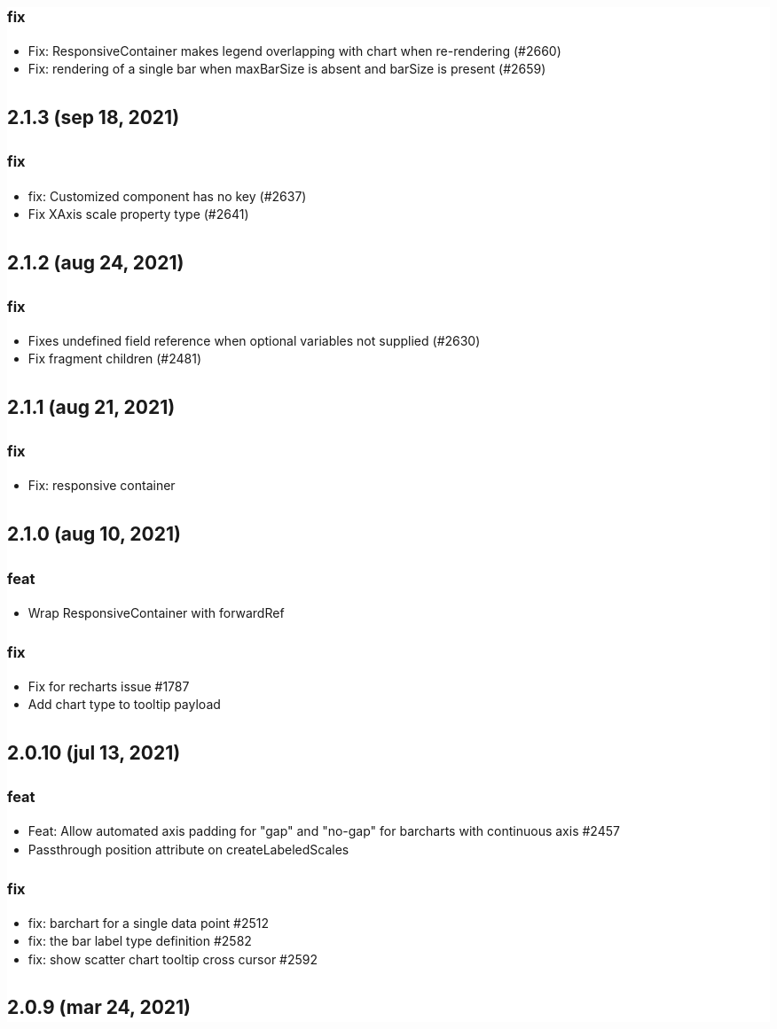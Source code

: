 ### fix

- Fix: ResponsiveContainer makes legend overlapping with chart when re-rendering (#2660)
- Fix: rendering of a single bar when maxBarSize is absent and barSize is present (#2659)

## 2.1.3 (sep 18, 2021)

### fix

- fix: Customized component has no key (#2637)
- Fix XAxis scale property type (#2641)

## 2.1.2 (aug 24, 2021)

### fix

- Fixes undefined field reference when optional variables not supplied (#2630)
- Fix fragment children (#2481)
## 2.1.1 (aug 21, 2021)

### fix

- Fix: responsive container

## 2.1.0 (aug 10, 2021)

### feat

- Wrap ResponsiveContainer with forwardRef

### fix

- Fix for recharts issue #1787
- Add chart type to tooltip payload
## 2.0.10 (jul 13, 2021)
### feat

- Feat: Allow automated axis padding for "gap" and "no-gap" for barcharts with continuous axis #2457
- Passthrough position attribute on createLabeledScales

### fix

- fix: barchart for a single data point #2512
- fix: the bar label type definition #2582
- fix: show scatter chart tooltip cross cursor #2592

## 2.0.9 (mar 24, 2021)
